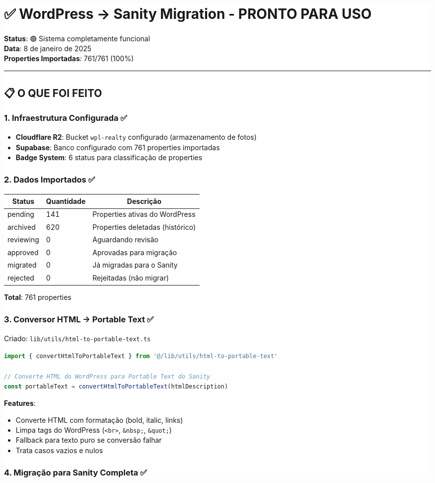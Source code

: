 # ✅ WordPress → Sanity Migration - PRONTO PARA USO

**Status**: 🟢 Sistema completamente funcional  
**Data**: 8 de janeiro de 2025  
**Properties Importadas**: 761/761 (100%)

---

## 📋 O QUE FOI FEITO

### 1. **Infraestrutura Configurada** ✅

- **Cloudflare R2**: Bucket `wpl-realty` configurado (armazenamento de fotos)
- **Supabase**: Banco configurado com 761 properties importadas
- **Badge System**: 6 status para classificação de properties

### 2. **Dados Importados** ✅

| Status    | Quantidade | Descrição                          |
|-----------|------------|------------------------------------|
| pending   | 141        | Properties ativas do WordPress     |
| archived  | 620        | Properties deletadas (histórico)   |
| reviewing | 0          | Aguardando revisão                 |
| approved  | 0          | Aprovadas para migração            |
| migrated  | 0          | Já migradas para o Sanity          |
| rejected  | 0          | Rejeitadas (não migrar)            |

**Total**: 761 properties

### 3. **Conversor HTML → Portable Text** ✅

Criado: `lib/utils/html-to-portable-text.ts`

```typescript
import { convertHtmlToPortableText } from '@/lib/utils/html-to-portable-text'

// Converte HTML do WordPress para Portable Text do Sanity
const portableText = convertHtmlToPortableText(htmlDescription)
```

**Features**:
- Converte HTML com formatação (bold, italic, links)
- Limpa tags do WordPress (`<br>`, `&nbsp;`, `&quot;`)
- Fallback para texto puro se conversão falhar
- Trata casos vazios e nulos

### 4. **Migração para Sanity Completa** ✅
